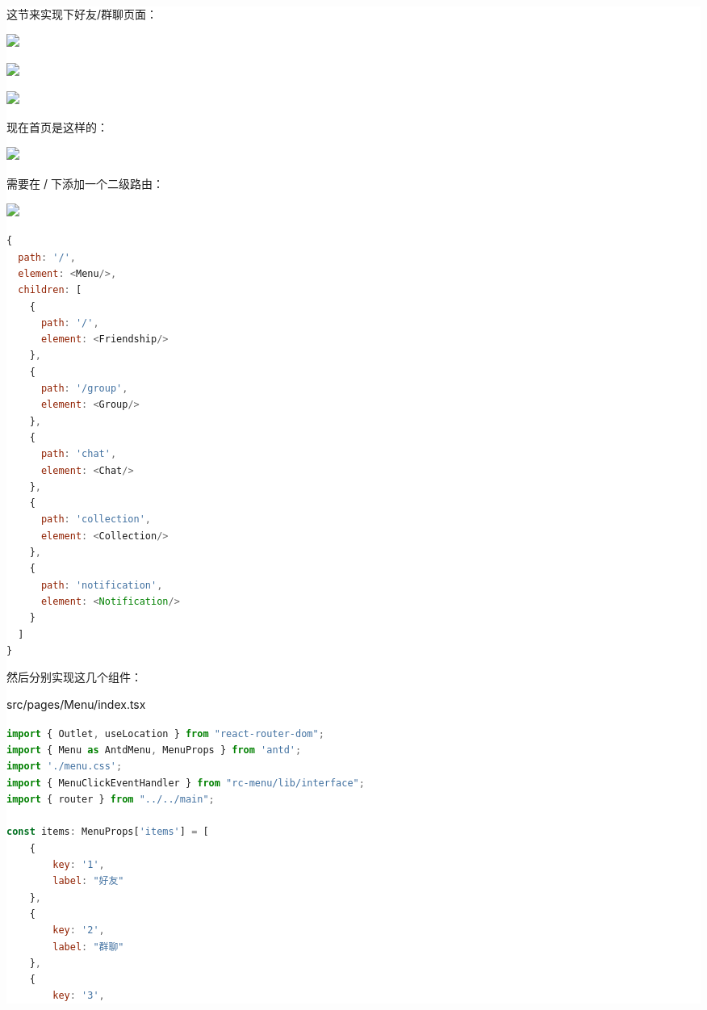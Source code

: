 这节来实现下好友/群聊页面：

![](//liushuaiyang.oss-cn-shanghai.aliyuncs.com/nest-docs/image/185-1.png)

![](//liushuaiyang.oss-cn-shanghai.aliyuncs.com/nest-docs/image/185-2.png)

![](//liushuaiyang.oss-cn-shanghai.aliyuncs.com/nest-docs/image/185-3.png)

现在首页是这样的：

![](//liushuaiyang.oss-cn-shanghai.aliyuncs.com/nest-docs/image/185-4.png)

需要在 / 下添加一个二级路由：

![](//liushuaiyang.oss-cn-shanghai.aliyuncs.com/nest-docs/image/185-5.png)

```javascript
{
  path: '/',
  element: <Menu/>,
  children: [
    {
      path: '/',
      element: <Friendship/>
    },
    {
      path: '/group',
      element: <Group/>
    },
    {
      path: 'chat',
      element: <Chat/>
    },
    {
      path: 'collection',
      element: <Collection/>
    },
    {
      path: 'notification',
      element: <Notification/>
    }
  ]
}
```
然后分别实现这几个组件：

src/pages/Menu/index.tsx

```javascript
import { Outlet, useLocation } from "react-router-dom";
import { Menu as AntdMenu, MenuProps } from 'antd';
import './menu.css';
import { MenuClickEventHandler } from "rc-menu/lib/interface";
import { router } from "../../main";

const items: MenuProps['items'] = [
    {
        key: '1',
        label: "好友"
    },
    {
        key: '2',
        label: "群聊"
    },
    {
        key: '3',
```